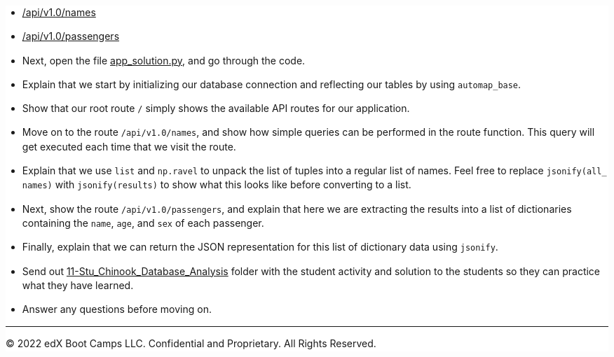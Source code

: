  * [/api/v1.0/names](http:127.0.0.1:5000/api/v1.0/names)

  * [/api/v1.0/passengers](http://127.0.0.1:5000/api/v1.0/passengers)

* Next, open the file [app_solution.py](Activities/10-Ins_Flask_with_ORM/Solved/app_solution.py), and go through the code.

* Explain that we start by initializing our database connection and reflecting our tables by using `automap_base`.

* Show that our root route `/` simply shows the available API routes for our application.

* Move on to the route `/api/v1.0/names`, and show how simple queries can be performed in the route function. This query will get executed each time that we visit the route.

* Explain that we use `list` and `np.ravel` to unpack the list of tuples into a regular list of names. Feel free to replace `jsonify(all_names)` with `jsonify(results)` to show what this looks like before converting to a list.

* Next, show the route `/api/v1.0/passengers`, and explain that here we are extracting the results into a list of dictionaries containing the `name`, `age`, and `sex` of each passenger.

* Finally, explain that we can return the JSON representation for this list of dictionary data using `jsonify`.

* Send out [11-Stu_Chinook_Database_Analysis](Activities/11-Stu_Chinook_Database_Analysis/) folder with the student activity and solution to the students so they can practice what they have learned.

* Answer any questions before moving on.

---

© 2022 edX Boot Camps LLC. Confidential and Proprietary. All Rights Reserved.
